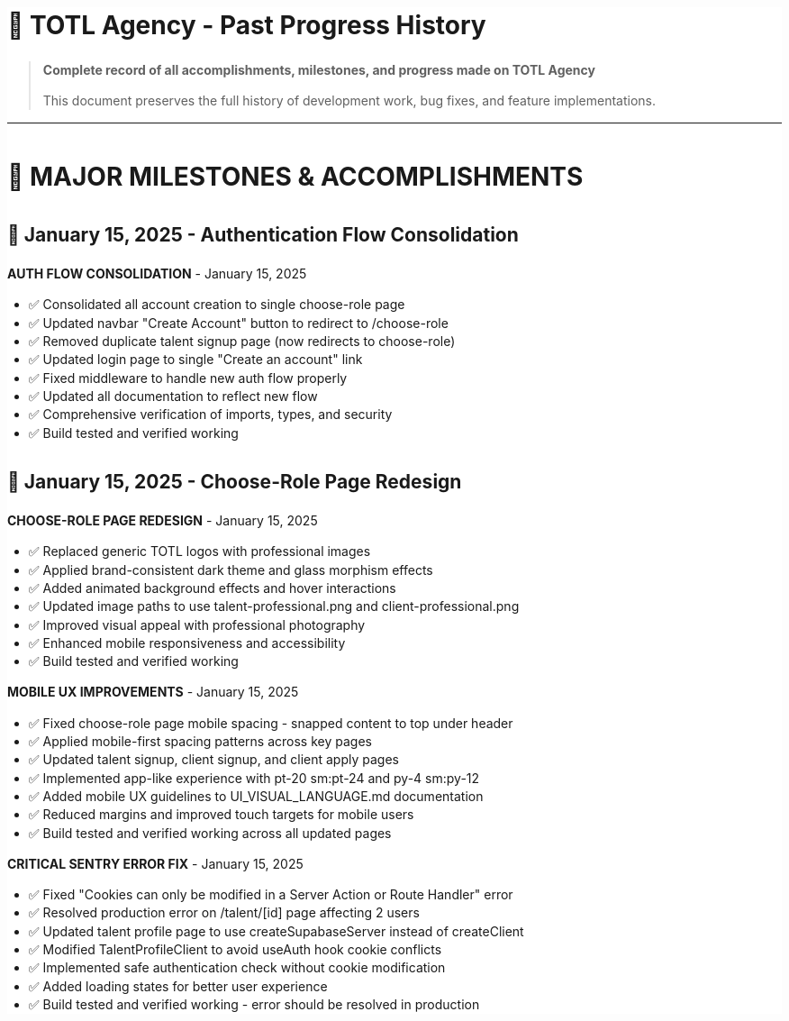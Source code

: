 # 🎉 TOTL Agency - Past Progress History

> **Complete record of all accomplishments, milestones, and progress made on TOTL Agency**
> 
> This document preserves the full history of development work, bug fixes, and feature implementations.

---

# 🚀 MAJOR MILESTONES & ACCOMPLISHMENTS

## 🎯 **January 15, 2025 - Authentication Flow Consolidation**

**AUTH FLOW CONSOLIDATION** - January 15, 2025
- ✅ Consolidated all account creation to single choose-role page
- ✅ Updated navbar "Create Account" button to redirect to /choose-role
- ✅ Removed duplicate talent signup page (now redirects to choose-role)
- ✅ Updated login page to single "Create an account" link
- ✅ Fixed middleware to handle new auth flow properly
- ✅ Updated all documentation to reflect new flow
- ✅ Comprehensive verification of imports, types, and security
- ✅ Build tested and verified working

## 🎯 **January 15, 2025 - Choose-Role Page Redesign**

**CHOOSE-ROLE PAGE REDESIGN** - January 15, 2025
- ✅ Replaced generic TOTL logos with professional images
- ✅ Applied brand-consistent dark theme and glass morphism effects
- ✅ Added animated background effects and hover interactions
- ✅ Updated image paths to use talent-professional.png and client-professional.png
- ✅ Improved visual appeal with professional photography
- ✅ Enhanced mobile responsiveness and accessibility
- ✅ Build tested and verified working

**MOBILE UX IMPROVEMENTS** - January 15, 2025
- ✅ Fixed choose-role page mobile spacing - snapped content to top under header
- ✅ Applied mobile-first spacing patterns across key pages
- ✅ Updated talent signup, client signup, and client apply pages
- ✅ Implemented app-like experience with pt-20 sm:pt-24 and py-4 sm:py-12
- ✅ Added mobile UX guidelines to UI_VISUAL_LANGUAGE.md documentation
- ✅ Reduced margins and improved touch targets for mobile users
- ✅ Build tested and verified working across all updated pages

**CRITICAL SENTRY ERROR FIX** - January 15, 2025
- ✅ Fixed "Cookies can only be modified in a Server Action or Route Handler" error
- ✅ Resolved production error on /talent/[id] page affecting 2 users
- ✅ Updated talent profile page to use createSupabaseServer instead of createClient
- ✅ Modified TalentProfileClient to avoid useAuth hook cookie conflicts
- ✅ Implemented safe authentication check without cookie modification
- ✅ Added loading states for better user experience
- ✅ Build tested and verified working - error should be resolved in production
